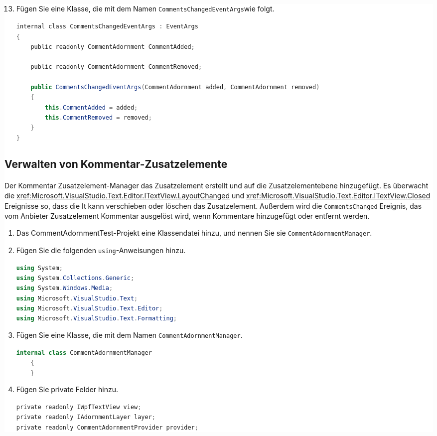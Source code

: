 13. Fügen Sie eine Klasse, die mit dem Namen `CommentsChangedEventArgs`wie folgt.  
  
    ```csharp  
    internal class CommentsChangedEventArgs : EventArgs  
    {  
        public readonly CommentAdornment CommentAdded;  
  
        public readonly CommentAdornment CommentRemoved;  
  
        public CommentsChangedEventArgs(CommentAdornment added, CommentAdornment removed)  
        {  
            this.CommentAdded = added;  
            this.CommentRemoved = removed;  
        }  
    }  
    ```  
  
## <a name="managing-comment-adornments"></a>Verwalten von Kommentar-Zusatzelemente  
 Der Kommentar Zusatzelement-Manager das Zusatzelement erstellt und auf die Zusatzelementebene hinzugefügt. Es überwacht die <xref:Microsoft.VisualStudio.Text.Editor.ITextView.LayoutChanged> und <xref:Microsoft.VisualStudio.Text.Editor.ITextView.Closed> Ereignisse so, dass die It kann verschieben oder löschen das Zusatzelement. Außerdem wird die `CommentsChanged` Ereignis, das vom Anbieter Zusatzelement Kommentar ausgelöst wird, wenn Kommentare hinzugefügt oder entfernt werden.  
  
1. Das CommentAdornmentTest-Projekt eine Klassendatei hinzu, und nennen Sie sie `CommentAdornmentManager`.  
  
2. Fügen Sie die folgenden `using`-Anweisungen hinzu.  
  
    ```csharp  
    using System;  
    using System.Collections.Generic;  
    using System.Windows.Media;  
    using Microsoft.VisualStudio.Text;  
    using Microsoft.VisualStudio.Text.Editor;  
    using Microsoft.VisualStudio.Text.Formatting;  
    ```  
  
3. Fügen Sie eine Klasse, die mit dem Namen `CommentAdornmentManager`.  
  
    ```csharp  
    internal class CommentAdornmentManager  
        {  
        }  
    ```  
  
4. Fügen Sie private Felder hinzu.  
  
    ```csharp  
    private readonly IWpfTextView view;  
    private readonly IAdornmentLayer layer;  
    private readonly CommentAdornmentProvider provider;  
    ```  
  